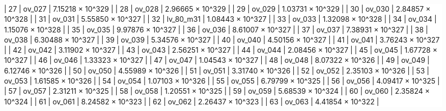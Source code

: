 | 27 | ov_027 | 7.15218 × 10^329 |
| 28 | ov_028 | 2.96665 × 10^329 |
| 29 | ov_029 | 1.03731 × 10^329 |
| 30 | ov_030 | 2.84857 × 10^328 |
| 31 | ov_031 | 5.55850 × 10^327 |
| 32 | lv_80_m31 | 1.08443 × 10^327 |
| 33 | ov_033 | 1.32098 × 10^328 |
| 34 | ov_034 | 1.15076 × 10^328 |
| 35 | ov_035 | 9.97876 × 10^327 |
| 36 | ov_036 | 8.61007 × 10^327 |
| 37 | ov_037 | 7.38931 × 10^327 |
| 38 | ov_038 | 6.30488 × 10^327 |
| 39 | ov_039 | 5.34576 × 10^327 |
| 40 | ov_040 | 4.50156 × 10^327 |
| 41 | ov_041 | 3.76243 × 10^327 |
| 42 | ov_042 | 3.11902 × 10^327 |
| 43 | ov_043 | 2.56251 × 10^327 |
| 44 | ov_044 | 2.08456 × 10^327 |
| 45 | ov_045 | 1.67728 × 10^327 |
| 46 | ov_046 | 1.33323 × 10^327 |
| 47 | ov_047 | 1.04543 × 10^327 |
| 48 | ov_048 | 8.07322 × 10^326 |
| 49 | ov_049 | 6.12746 × 10^326 |
| 50 | ov_050 | 4.55989 × 10^326 |
| 51 | ov_051 | 3.31740 × 10^326 |
| 52 | ov_052 | 2.35103 × 10^326 |
| 53 | ov_053 | 1.61585 × 10^326 |
| 54 | ov_054 | 1.07103 × 10^326 |
| 55 | ov_055 | 6.79799 × 10^325 |
| 56 | ov_056 | 4.09417 × 10^325 |
| 57 | ov_057 | 2.31211 × 10^325 |
| 58 | ov_058 | 1.20551 × 10^325 |
| 59 | ov_059 | 5.68539 × 10^324 |
| 60 | ov_060 | 2.35824 × 10^324 |
| 61 | ov_061 | 8.24582 × 10^323 |
| 62 | ov_062 | 2.26437 × 10^323 |
| 63 | ov_063 | 4.41854 × 10^322 |